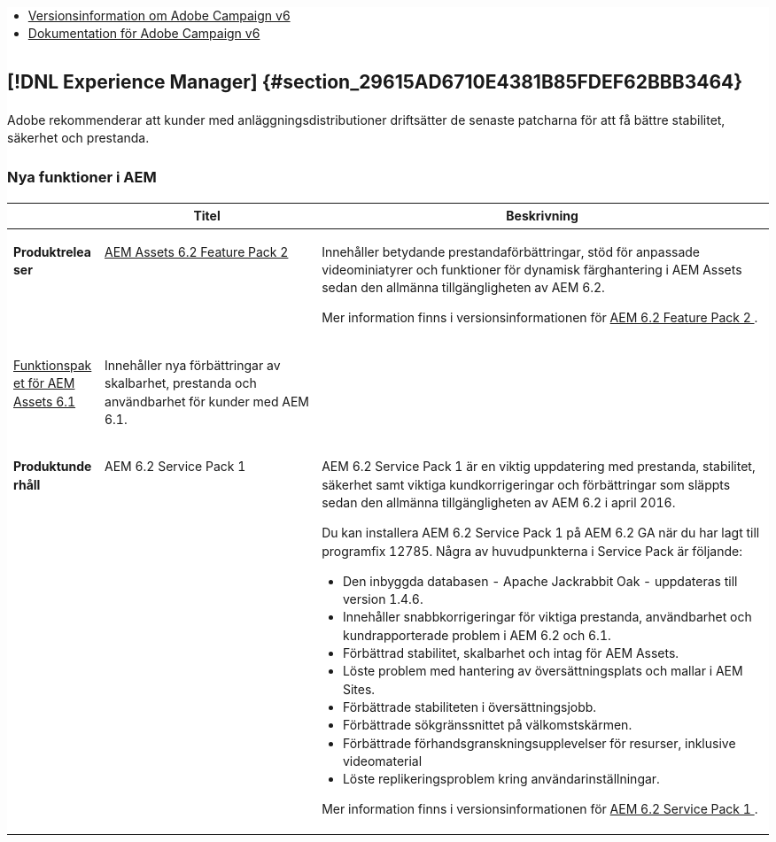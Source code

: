 * [Versionsinformation om Adobe Campaign v6](https://docs.campaign.adobe.com/doc/AC6.1/en/RN.html)
* [Dokumentation för Adobe Campaign v6](https://docs.campaign.adobe.com/doc/AC6.1/en/home.html)

## [!DNL Experience Manager] {#section_29615AD6710E4381B85FDEF62BBB3464}

Adobe rekommenderar att kunder med anläggningsdistributioner driftsätter de senaste patcharna för att få bättre stabilitet, säkerhet och prestanda.

### Nya funktioner i AEM

<table id="table_5AB641198DF34491AE6D411A9BA32B51"> 
 <thead> 
  <tr> 
   <th colname="col1" class="entry"></th> 
   <th colname="col2" class="entry"> Titel </th> 
   <th colname="col3" class="entry"> Beskrivning </th> 
  </tr> 
 </thead>
 <tbody> 
  <tr> 
   <td colname="col1" morerows="1"> <p> <b>Produktreleaser</b> </p> </td> 
   <td colname="col2"> <p> <a href="https://www.adobeaemcloud.com/content/marketplace/marketplaceProxy.html?packagePath=/content/companies/public/adobe/packages/cq620/featurepack/cq-6.2.0-featurepack-12692" format="https" scope="external"> AEM Assets 6.2 Feature Pack 2 </a> </p> </td> 
   <td colname="col3"> <p>Innehåller betydande prestandaförbättringar, stöd för anpassade videominiatyrer och funktioner för dynamisk färghantering i AEM Assets sedan den allmänna tillgängligheten av AEM 6.2. </p> <p>Mer information finns i versionsinformationen för <a href="https://docs.adobe.com/content/docs/en/aem/6-2/administer/content/assets/aem-assets-6-2-feature-pack-2.html" format="https" scope="external"> AEM 6.2 Feature Pack 2 </a>. </p> </td> 
  </tr> 
  <tr> 
   <td colname="col2"> <p> <a href="https://www.adobeaemcloud.com/content/marketplace/marketplaceProxy.html?packagePath=/content/companies/public/adobe/packages/cq610/featurepack/cq-6.1.0-featurepack-12954" format="https" scope="external"> Funktionspaket för AEM Assets 6.1 </a> </p> </td> 
   <td colname="col3"> <p>Innehåller nya förbättringar av skalbarhet, prestanda och användbarhet för kunder med AEM 6.1. </p> </td> 
  </tr> 
  <tr> 
   <td colname="col1" morerows="1"> <p> <b>Produktunderhåll</b> </p> </td> 
   <td colname="col2"> <p>AEM 6.2 Service Pack 1 </p> </td> 
   <td colname="col3"> <p>AEM 6.2 Service Pack 1 är en viktig uppdatering med prestanda, stabilitet, säkerhet samt viktiga kundkorrigeringar och förbättringar som släppts sedan den allmänna tillgängligheten av AEM 6.2 i april 2016. </p> <p>Du kan installera AEM 6.2 Service Pack 1 på AEM 6.2 GA när du har lagt till programfix 12785. Några av huvudpunkterna i Service Pack är följande: </p> <p> 
     <ul id="ul_7BC5F73142874ECA995512011C03D80B"> 
      <li id="li_67E8F4C357B944E89ED7BD2CCA6C93C0">Den inbyggda databasen - Apache Jackrabbit Oak - uppdateras till version 1.4.6. </li> 
      <li id="li_09FE7A3CC7DD4866B5DE43AC60A7BDF4"> Innehåller snabbkorrigeringar för viktiga prestanda, användbarhet och kundrapporterade problem i AEM 6.2 och 6.1. </li> 
      <li id="li_7EF12EE4C3734658B565AA9848D67F9C"> Förbättrad stabilitet, skalbarhet och intag för AEM Assets. </li> 
      <li id="li_7989F32A4B994AF3A8EC2E70165045E1"> Löste problem med hantering av översättningsplats och mallar i AEM Sites. </li> 
      <li id="li_40F9323A32A5414489F3AB9C1EF7DC94"> Förbättrade stabiliteten i översättningsjobb. </li> 
      <li id="li_2FBF5AAB7FC54B7A8E122769F3913EA0"> Förbättrade sökgränssnittet på välkomstskärmen. </li> 
      <li id="li_C9AE2704BDFB44EFA53F1593051E0E9A"> Förbättrade förhandsgranskningsupplevelser för resurser, inklusive videomaterial </li> 
      <li id="li_D1D711181D22402D9105E405F2B2E530"> Löste replikeringsproblem kring användarinställningar. </li> 
     </ul> </p> <p>Mer information finns i versionsinformationen för <a href="https://docs.adobe.com/docs/en/aem/6-2/release-notes/sp1.html" format="https" scope="external"> AEM 6.2 Service Pack 1 </a>. </p> </td> 
  </tr> 